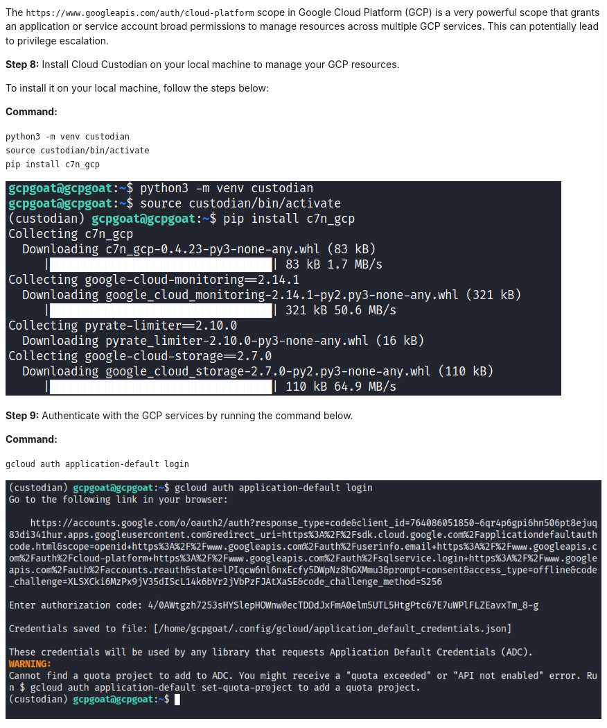 The `https://www.googleapis.com/auth/cloud-platform` scope in Google Cloud Platform (GCP) is a very powerful scope that grants an application or service account broad permissions to manage resources across multiple GCP services. This can potentially lead to privilege escalation.

**Step 8:**  Install Cloud Custodian on your local machine to manage your GCP resources.

To install it on your local machine, follow the steps below:

**Command:**
```
python3 -m venv custodian
source custodian/bin/activate
pip install c7n_gcp
```

![8](images/defending-privilege-escalations-2/8.png)

**Step 9:** Authenticate with the GCP services by running the command below.


**Command:**
```
gcloud auth application-default login
```

![9](images/defending-privilege-escalations-2/9.png)
